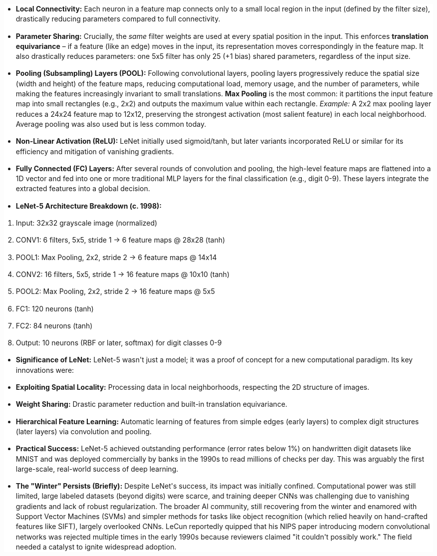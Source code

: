 *   **Local Connectivity:** Each neuron in a feature map connects only to a small local region in the input (defined by the filter size), drastically reducing parameters compared to full connectivity.

*   **Parameter Sharing:** Crucially, the *same* filter weights are used at every spatial position in the input. This enforces **translation equivariance** – if a feature (like an edge) moves in the input, its representation moves correspondingly in the feature map. It also drastically reduces parameters: one 5x5 filter has only 25 (+1 bias) shared parameters, regardless of the input size.

*   **Pooling (Subsampling) Layers (POOL):** Following convolutional layers, pooling layers progressively reduce the spatial size (width and height) of the feature maps, reducing computational load, memory usage, and the number of parameters, while making the features increasingly invariant to small translations. **Max Pooling** is the most common: it partitions the input feature map into small rectangles (e.g., 2x2) and outputs the maximum value within each rectangle. *Example:* A 2x2 max pooling layer reduces a 24x24 feature map to 12x12, preserving the strongest activation (most salient feature) in each local neighborhood. Average pooling was also used but is less common today.

*   **Non-Linear Activation (ReLU):** LeNet initially used sigmoid/tanh, but later variants incorporated ReLU or similar for its efficiency and mitigation of vanishing gradients.

*   **Fully Connected (FC) Layers:** After several rounds of convolution and pooling, the high-level feature maps are flattened into a 1D vector and fed into one or more traditional MLP layers for the final classification (e.g., digit 0-9). These layers integrate the extracted features into a global decision.

*   **LeNet-5 Architecture Breakdown (c. 1998):**

1.  Input: 32x32 grayscale image (normalized)

2.  CONV1: 6 filters, 5x5, stride 1 -> 6 feature maps @ 28x28 (tanh)

3.  POOL1: Max Pooling, 2x2, stride 2 -> 6 feature maps @ 14x14

4.  CONV2: 16 filters, 5x5, stride 1 -> 16 feature maps @ 10x10 (tanh)

5.  POOL2: Max Pooling, 2x2, stride 2 -> 16 feature maps @ 5x5

6.  FC1: 120 neurons (tanh)

7.  FC2: 84 neurons (tanh)

8.  Output: 10 neurons (RBF or later, softmax) for digit classes 0-9

*   **Significance of LeNet:** LeNet-5 wasn't just a model; it was a proof of concept for a new computational paradigm. Its key innovations were:

*   **Exploiting Spatial Locality:** Processing data in local neighborhoods, respecting the 2D structure of images.

*   **Weight Sharing:** Drastic parameter reduction and built-in translation equivariance.

*   **Hierarchical Feature Learning:** Automatic learning of features from simple edges (early layers) to complex digit structures (later layers) via convolution and pooling.

*   **Practical Success:** LeNet-5 achieved outstanding performance (error rates below 1%) on handwritten digit datasets like MNIST and was deployed commercially by banks in the 1990s to read millions of checks per day. This was arguably the first large-scale, real-world success of deep learning.

*   **The "Winter" Persists (Briefly):** Despite LeNet's success, its impact was initially confined. Computational power was still limited, large labeled datasets (beyond digits) were scarce, and training deeper CNNs was challenging due to vanishing gradients and lack of robust regularization. The broader AI community, still recovering from the winter and enamored with Support Vector Machines (SVMs) and simpler methods for tasks like object recognition (which relied heavily on hand-crafted features like SIFT), largely overlooked CNNs. LeCun reportedly quipped that his NIPS paper introducing modern convolutional networks was rejected multiple times in the early 1990s because reviewers claimed "it couldn't possibly work." The field needed a catalyst to ignite widespread adoption.
